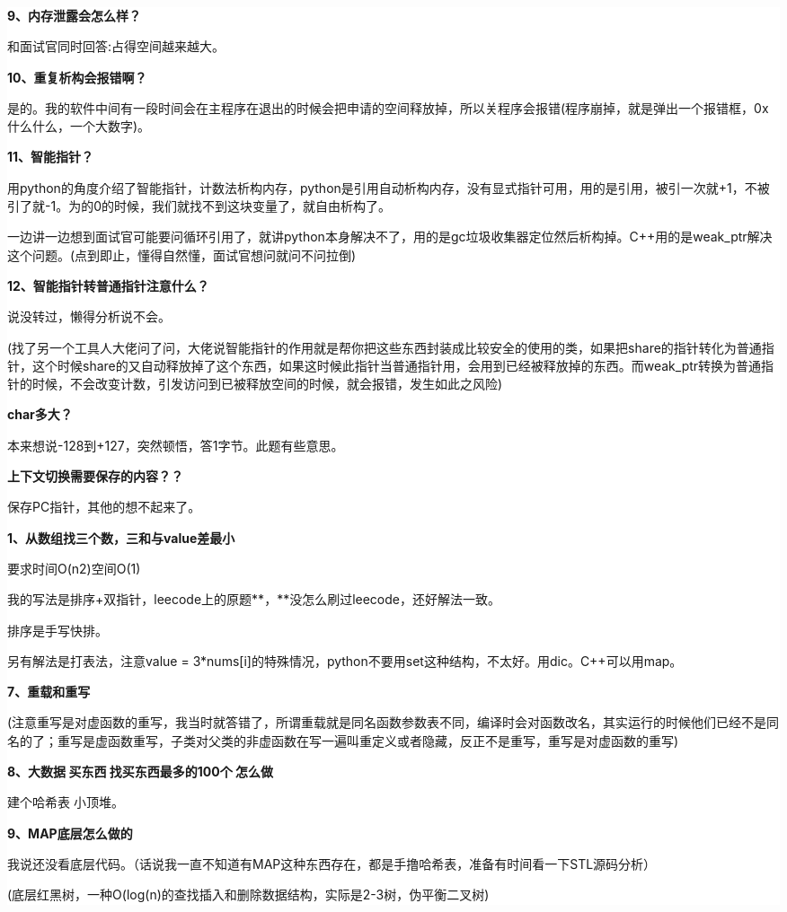    **9、内存泄露会怎么样？**   

   和面试官同时回答:占得空间越来越大。   

   **10、重复析构会报错啊？**   

   是的。我的软件中间有一段时间会在主程序在退出的时候会把申请的空间释放掉，所以关程序会报错(程序崩掉，就是弹出一个报错框，0x什么什么，一个大数字)。   

   **11、智能指针？**   

   用python的角度介绍了智能指针，计数法析构内存，python是引用自动析构内存，没有显式指针可用，用的是引用，被引一次就+1，不被引了就-1。为的0的时候，我们就找不到这块变量了，就自由析构了。   

   一边讲一边想到面试官可能要问循环引用了，就讲python本身解决不了，用的是gc垃圾收集器定位然后析构掉。C++用的是weak_ptr解决这个问题。(点到即止，懂得自然懂，面试官想问就问不问拉倒)   

   **12、智能指针转普通指针注意什么？**   

   说没转过，懒得分析说不会。   

   (找了另一个工具人大佬问了问，大佬说智能指针的作用就是帮你把这些东西封装成比较安全的使用的类，如果把share的指针转化为普通指针，这个时候share的又自动释放掉了这个东西，如果这时候此指针当普通指针用，会用到已经被释放掉的东西。而weak_ptr转换为普通指针的时候，不会改变计数，引发访问到已被释放空间的时候，就会报错，发生如此之风险)



**char多大？**

本来想说-128到+127，突然顿悟，答1字节。此题有些意思。

**上下文切换需要保存的内容？？**

保存PC指针，其他的想不起来了。



**1、从数组找三个数，三和与value差最小**   

   要求时间O(n2)空间O(1)   

   我的写法是排序+双指针，leecode上的原题**，**没怎么刷过leecode，还好解法一致。  

   排序是手写快排。  

   另有解法是打表法，注意value = 3*nums[i]的特殊情况，python不要用set这种结构，不太好。用dic。C++可以用map。





**7、重载和重写**   

   (注意重写是对虚函数的重写，我当时就答错了，所谓重载就是同名函数参数表不同，编译时会对函数改名，其实运行的时候他们已经不是同名的了；重写是虚函数重写，子类对父类的非虚函数在写一遍叫重定义或者隐藏，反正不是重写，重写是对虚函数的重写)  

   **8、大数据 买东西 找买东西最多的100个 怎么做**   

   建个哈希表 小顶堆。





**9、MAP底层怎么做的**   

   我说还没看底层代码。（话说我一直不知道有MAP这种东西存在，都是手撸哈希表，准备有时间看一下STL源码分析）  

   (底层红黑树，一种O(log(n)的查找插入和删除数据结构，实际是2-3树，伪平衡二叉树)





